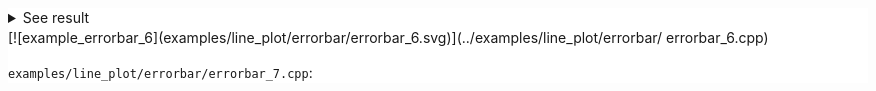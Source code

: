 <details><summary>See result</summary></details>[![example_errorbar_6](examples/line_plot/errorbar/errorbar_6.svg)](../examples/line_plot/errorbar/
errorbar_6.cpp)

<a name="errorbar_7"></a>`examples/line_plot/errorbar/errorbar_7.cpp`: 
